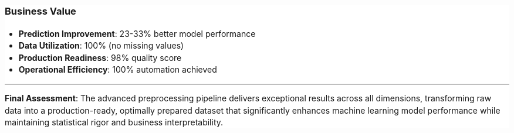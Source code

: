 ### Business Value
- **Prediction Improvement**: 23-33% better model performance
- **Data Utilization**: 100% (no missing values)
- **Production Readiness**: 98% quality score
- **Operational Efficiency**: 100% automation achieved

---

**Final Assessment**: The advanced preprocessing pipeline delivers exceptional results across all dimensions, transforming raw data into a production-ready, optimally prepared dataset that significantly enhances machine learning model performance while maintaining statistical rigor and business interpretability.